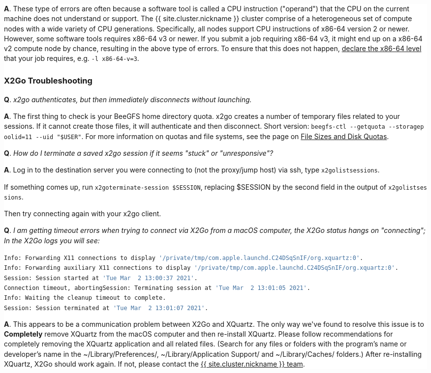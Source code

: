 **A**. These type of errors are often because a software tool is
  called a CPU instruction ("operand") that the CPU on the current
  machine does not understand or support. The {{ site.cluster.nickname
  }} cluster comprise of a heterogeneous set of compute nodes with a
  wide variety of CPU generations. Specifically, all nodes support CPU
  instructions of x86-64 version 2 or newer.  However, some software
  tools requires x86-64 v3 or newer. If you submit a job requiring
  x86-64 v3, it might end up on a x86-64 v2 compute node by chance,
  resulting in the above type of errors. To ensure that this does not
  happen, [declare the x86-64 level] that your job requires, e.g. `-l
  x86-64-v=3`.


### X2Go Troubleshooting

**Q**. _x2go authenticates, but then immediately disconnects without launching._

**A**. The first thing to check is your BeeGFS home directory quota. x2go creates a number of temporary files related to your sessions. If it cannot create those files, it will authenticate and then disconnect. Short version: `beegfs-ctl --getquota --storagepoolid=11 --uid "$USER"`. For more information on quotas and file systems, see the page on [File Sizes and Disk Quotas].

**Q**. _How do I terminate a saved x2go session if it seems "stuck" or "unresponsive"?_

**A**. Log in to the destination server you were connecting to (not the proxy/jump host) via ssh, type `x2golistsessions`. 
 
If something comes up, run `x2goterminate-session $SESSION`, replacing $SESSION by the second field in the output of `x2golistsessions`. 
 
Then try connecting again with your x2go client.

**Q**. _I am getting timeout errors when trying to connect via X2Go
from a macOS computer, the X2Go status hangs on "connecting"; In the
X2Go logs you will see:_

```sh
Info: Forwarding X11 connections to display '/private/tmp/com.apple.launchd.C24DSqSnIF/org.xquartz:0'.
Info: Forwarding auxiliary X11 connections to display '/private/tmp/com.apple.launchd.C24DSqSnIF/org.xquartz:0'.
Session: Session started at 'Tue Mar  2 13:00:37 2021'.
Connection timeout, abortingSession: Terminating session at 'Tue Mar  2 13:01:05 2021'.
Info: Waiting the cleanup timeout to complete.
Session: Session terminated at 'Tue Mar  2 13:01:07 2021'.
```

**A**. This appears to be a communication problem between X2Go and
XQuartz. The only way we've found to resolve this issue is to
**Completely** remove XQuartz from the macOS computer and then
re-install XQuartz. Please follow recommendations for completely
removing the XQuartz application and all related files. (Search for
any files or folders with the program’s name or developer’s name in
the ~/Library/Preferences/, ~/Library/Application Support/ and
~/Library/Caches/ folders.) After re-installing XQuartz, X2Go should
work again. If not, please contact the [{{ site.cluster.nickname }}
team].


[X11 Forwarding]: /hpc/howto/gui-x11fwd.html
[RStudio Server]: /hpc/howto/rstudio.html
[Jupyter Notebook]: /hpc/howto/jupyter.html
[Status]: /hpc/status/index.html
[{{ site.cluster.nickname }} team]: /hpc/about/contact.html
[purchase additional storage]: /hpc/about/pricing-storage.html
[Pricing for Extra Compute]: /hpc/about/pricing-compute.html
[File Sizes and Disk Quotas]: /hpc/howto/storage-size.html
['Connect directly to a development node']: /hpc/howto/log-in-without-pwd.html#connect-directly-to-a-development-node
[declare the x86-64 level]: /hpc/scheduler/submit-jobs.html#cpu-architecture-generation--l-x86-64-vlevel
[Kitty]: https://sw.kovidgoyal.net/kitty/
[iTerm2]: https://iterm2.com/
[WezTerm]: https://wezfurlong.org/wezterm/index.html